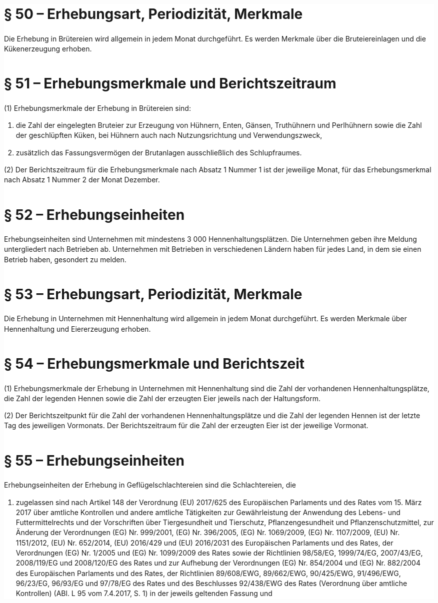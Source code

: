 # § 50 – Erhebungsart, Periodizität, Merkmale

Die Erhebung in Brütereien wird allgemein in jedem Monat durchgeführt. Es werden Merkmale über die Bruteiereinlagen und die Kükenerzeugung erhoben.

# § 51 – Erhebungsmerkmale und Berichtszeitraum

(1) Erhebungsmerkmale der Erhebung in Brütereien sind:

1. die Zahl der eingelegten Bruteier zur Erzeugung von Hühnern, Enten, Gänsen, Truthühnern und Perlhühnern sowie die Zahl der geschlüpften Küken, bei Hühnern auch nach Nutzungsrichtung und Verwendungszweck,

2. zusätzlich das Fassungsvermögen der Brutanlagen ausschließlich des Schlupfraumes.

(2) Der Berichtszeitraum für die Erhebungsmerkmale nach Absatz 1 Nummer 1 ist der jeweilige Monat, für das Erhebungsmerkmal nach Absatz 1 Nummer 2 der Monat Dezember.

# § 52 – Erhebungseinheiten

Erhebungseinheiten sind Unternehmen mit mindestens 3 000 Hennenhaltungsplätzen. Die Unternehmen geben ihre Meldung untergliedert nach Betrieben ab. Unternehmen mit Betrieben in verschiedenen Ländern haben für jedes Land, in dem sie einen Betrieb haben, gesondert zu melden.

# § 53 – Erhebungsart, Periodizität, Merkmale

Die Erhebung in Unternehmen mit Hennenhaltung wird allgemein in jedem Monat durchgeführt. Es werden Merkmale über Hennenhaltung und Eiererzeugung erhoben.

# § 54 – Erhebungsmerkmale und Berichtszeit

(1) Erhebungsmerkmale der Erhebung in Unternehmen mit Hennenhaltung sind die Zahl der vorhandenen Hennenhaltungsplätze, die Zahl der legenden Hennen sowie die Zahl der erzeugten Eier jeweils nach der Haltungsform.

(2) Der Berichtszeitpunkt für die Zahl der vorhandenen Hennenhaltungsplätze und die Zahl der legenden Hennen ist der letzte Tag des jeweiligen Vormonats. Der Berichtszeitraum für die Zahl der erzeugten Eier ist der jeweilige Vormonat.

# § 55 – Erhebungseinheiten

Erhebungseinheiten der Erhebung in Geflügelschlachtereien sind die Schlachtereien, die

1. zugelassen sind nach Artikel 148 der Verordnung (EU) 2017/625 des Europäischen Parlaments und des Rates vom 15. März 2017 über amtliche Kontrollen und andere amtliche Tätigkeiten zur Gewährleistung der Anwendung des Lebens- und Futtermittelrechts und der Vorschriften über Tiergesundheit und Tierschutz, Pflanzengesundheit und Pflanzenschutzmittel, zur Änderung der Verordnungen (EG) Nr. 999/2001, (EG) Nr. 396/2005, (EG) Nr. 1069/2009, (EG) Nr. 1107/2009, (EU) Nr. 1151/2012, (EU) Nr. 652/2014, (EU) 2016/429 und (EU) 2016/2031 des Europäischen Parlaments und des Rates, der Verordnungen (EG) Nr. 1/2005 und (EG) Nr. 1099/2009 des Rates sowie der Richtlinien 98/58/EG, 1999/74/EG, 2007/43/EG, 2008/119/EG und 2008/120/EG des Rates und zur Aufhebung der Verordnungen (EG) Nr. 854/2004 und (EG) Nr. 882/2004 des Europäischen Parlaments und des Rates, der Richtlinien 89/608/EWG, 89/662/EWG, 90/425/EWG, 91/496/EWG, 96/23/EG, 96/93/EG und 97/78/EG des Rates und des Beschlusses 92/438/EWG des Rates (Verordnung über amtliche Kontrollen) (ABl. L 95 vom 7.4.2017, S. 1) in der jeweils geltenden Fassung und
